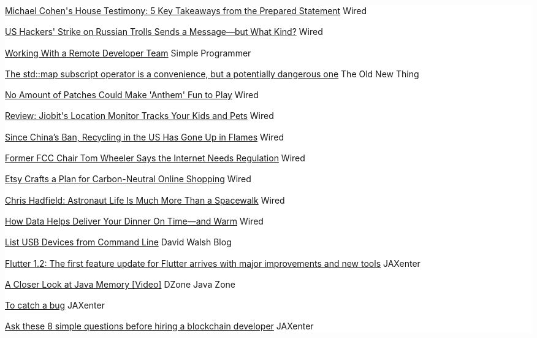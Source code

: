 [Michael Cohen's House Testimony: 5 Key Takeaways from the Prepared Statement](https://www.wired.com/story/michael-cohen-testimony-key-takeaways/)
Wired

[US Hackers' Strike on Russian Trolls Sends a Message—but What Kind?](https://www.wired.com/story/cyber-command-ira-strike-sends-signal/)
Wired

[Working With a Remote Developer Team](https://simpleprogrammer.com/?p=31274)
Simple Programmer

[The std::map subscript operator is a convenience, but a potentially dangerous one](https://blogs.msdn.microsoft.com/oldnewthing/?p=101045)
The Old New Thing

[No Amount of Patches Could Make 'Anthem' Fun to Play](https://www.wired.com/story/anthem-review/)
Wired

[Review: Jiobit's Location Monitor Tracks Your Kids and Pets](https://www.wired.com/review/review-jiobit-location-monitor/)
Wired

[Since China’s Ban, Recycling in the US Has Gone Up in Flames](https://www.wired.com/story/since-chinas-ban-recycling-in-the-us-has-gone-up-in-flames/)
Wired

[Former FCC Chair Tom Wheeler Says the Internet Needs Regulation](https://www.wired.com/story/former-fcc-chair-tom-wheeler-says-internet-needs-regulation/)
Wired

[Etsy Crafts a Plan for Carbon-Neutral Online Shopping](https://www.wired.com/story/etsy-carbon-neutral-online-shopping/)
Wired

[Chris Hadfield: Astronaut Life Is Much More Than a Spacewalk](https://www.wired.com/story/chris-hadfield-astronaut-life-is-much-more-than-a-spacewalk/)
Wired

[How Data Helps Deliver Your Dinner On Time—and Warm](https://www.wired.com/story/how-data-helps-deliver-your-dinner-on-time-warm/)
Wired

[List USB Devices from Command Line](https://davidwalsh.name/?p=26634)
David Walsh Blog

[Flutter 1.2: The first feature update for Flutter arrives with major improvements and new tools](https://jaxenter.com/flutter-1-2-release-highlights-156089.html)
JAXenter

[A Closer Look at Java Memory [Video]](https://dzone.com/articles/2725893)
DZone Java Zone

[To catch a bug](https://jaxenter.com/to-catch-a-bug-156093.html)
JAXenter

[Ask these 8 simple questions before hiring a blockchain developer](https://jaxenter.com/ask-8-simple-questions-hiring-blockchain-developer-156084.html)
JAXenter
